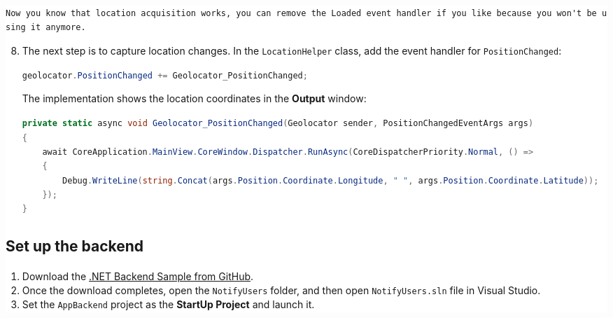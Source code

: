     Now you know that location acquisition works, you can remove the Loaded event handler if you like because you won't be using it anymore.
8. The next step is to capture location changes. In the `LocationHelper` class, add the event handler for `PositionChanged`:

    ```csharp
    geolocator.PositionChanged += Geolocator_PositionChanged;
    ```

    The implementation shows the location coordinates in the **Output** window:

    ```csharp
    private static async void Geolocator_PositionChanged(Geolocator sender, PositionChangedEventArgs args)
    {
        await CoreApplication.MainView.CoreWindow.Dispatcher.RunAsync(CoreDispatcherPriority.Normal, () =>
        {
            Debug.WriteLine(string.Concat(args.Position.Coordinate.Longitude, " ", args.Position.Coordinate.Latitude));
        });
    }
    ```

## Set up the backend

1. Download the [.NET Backend Sample from GitHub](https://github.com/Azure/azure-notificationhubs-dotnet/tree/master/Samples/NotifyUsers).
2. Once the download completes, open the `NotifyUsers` folder, and then open `NotifyUsers.sln` file in Visual Studio.
3. Set the `AppBackend` project as the **StartUp Project** and launch it.
